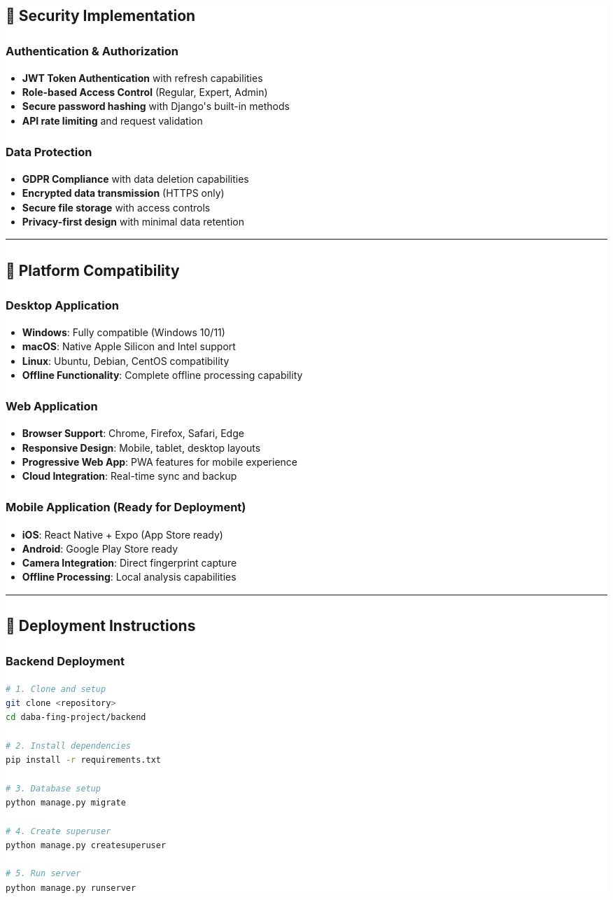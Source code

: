 
## 🔐 Security Implementation

### Authentication & Authorization
- **JWT Token Authentication** with refresh capabilities
- **Role-based Access Control** (Regular, Expert, Admin)
- **Secure password hashing** with Django's built-in methods
- **API rate limiting** and request validation

### Data Protection
- **GDPR Compliance** with data deletion capabilities
- **Encrypted data transmission** (HTTPS only)
- **Secure file storage** with access controls
- **Privacy-first design** with minimal data retention

---

## 📱 Platform Compatibility

### Desktop Application
- **Windows**: Fully compatible (Windows 10/11)
- **macOS**: Native Apple Silicon and Intel support
- **Linux**: Ubuntu, Debian, CentOS compatibility
- **Offline Functionality**: Complete offline processing capability

### Web Application
- **Browser Support**: Chrome, Firefox, Safari, Edge
- **Responsive Design**: Mobile, tablet, desktop layouts
- **Progressive Web App**: PWA features for mobile experience
- **Cloud Integration**: Real-time sync and backup

### Mobile Application (Ready for Deployment)
- **iOS**: React Native + Expo (App Store ready)
- **Android**: Google Play Store ready
- **Camera Integration**: Direct fingerprint capture
- **Offline Processing**: Local analysis capabilities

---

## 🚀 Deployment Instructions

### Backend Deployment
```bash
# 1. Clone and setup
git clone <repository>
cd daba-fing-project/backend

# 2. Install dependencies
pip install -r requirements.txt

# 3. Database setup
python manage.py migrate

# 4. Create superuser
python manage.py createsuperuser

# 5. Run server
python manage.py runserver
```
